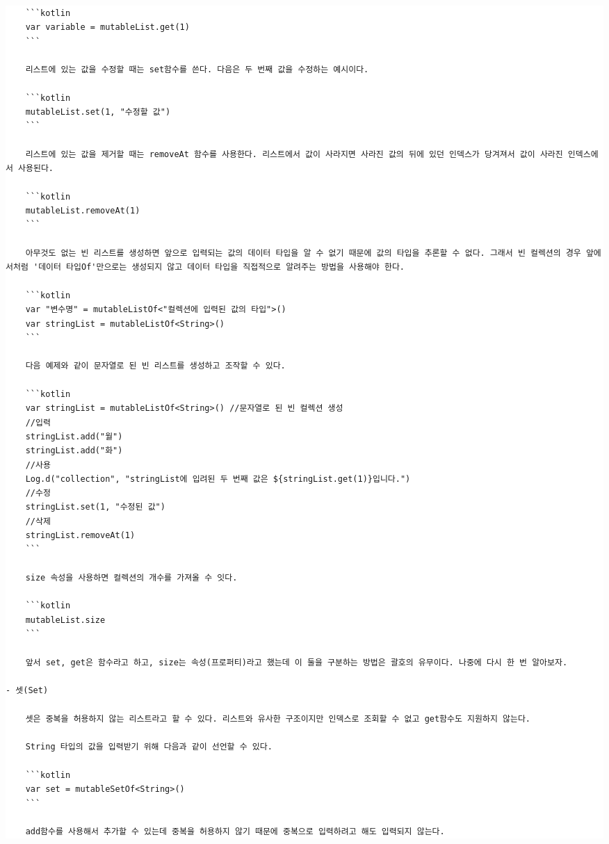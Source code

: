         ```kotlin
        var variable = mutableList.get(1)
        ```

        리스트에 있는 값을 수정할 때는 set함수를 쓴다. 다음은 두 번째 값을 수정하는 예시이다.

        ```kotlin
        mutableList.set(1, "수정할 값")
        ```

        리스트에 있는 값을 제거할 때는 removeAt 함수를 사용한다. 리스트에서 값이 사라지면 사라진 값의 뒤에 있던 인덱스가 당겨져서 값이 사라진 인덱스에서 사용된다.

        ```kotlin
        mutableList.removeAt(1)
        ```

        아무것도 없는 빈 리스트를 생성하면 앞으로 입력되는 값의 데이터 타입을 알 수 없기 때문에 값의 타입을 추론할 수 없다. 그래서 빈 컬렉션의 경우 앞에서처럼 '데이터 타입Of'만으로는 생성되지 않고 데이터 타입을 직접적으로 알려주는 방법을 사용해야 한다.

        ```kotlin
        var "변수명" = mutableListOf<"컬렉션에 입력된 값의 타입">()
        var stringList = mutableListOf<String>()
        ```

        다음 예제와 같이 문자열로 된 빈 리스트를 생성하고 조작할 수 있다.

        ```kotlin
        var stringList = mutableListOf<String>() //문자열로 된 빈 컬렉션 생성
        //입력
        stringList.add("월")
        stringList.add("화")
        //사용
        Log.d("collection", "stringList에 입려된 두 번째 값은 ${stringList.get(1)}입니다.")
        //수정
        stringList.set(1, "수정된 값")
        //삭제
        stringList.removeAt(1) 
        ```

        size 속성을 사용하면 컬렉션의 개수를 가져올 수 잇다.

        ```kotlin
        mutableList.size
        ```

        앞서 set, get은 함수라고 하고, size는 속성(프로퍼티)라고 했는데 이 둘을 구분하는 방법은 괄호의 유무이다. 나중에 다시 한 번 알아보자.

    - 셋(Set)

        셋은 중복을 허용하지 않는 리스트라고 할 수 있다. 리스트와 유사한 구조이지만 인덱스로 조회할 수 없고 get함수도 지원하지 않는다.

        String 타입의 값을 입력받기 위해 다음과 같이 선언할 수 있다.

        ```kotlin
        var set = mutableSetOf<String>()
        ```

        add함수를 사용해서 추가할 수 있는데 중복을 허용하지 않기 때문에 중복으로 입력하려고 해도 입력되지 않는다.
